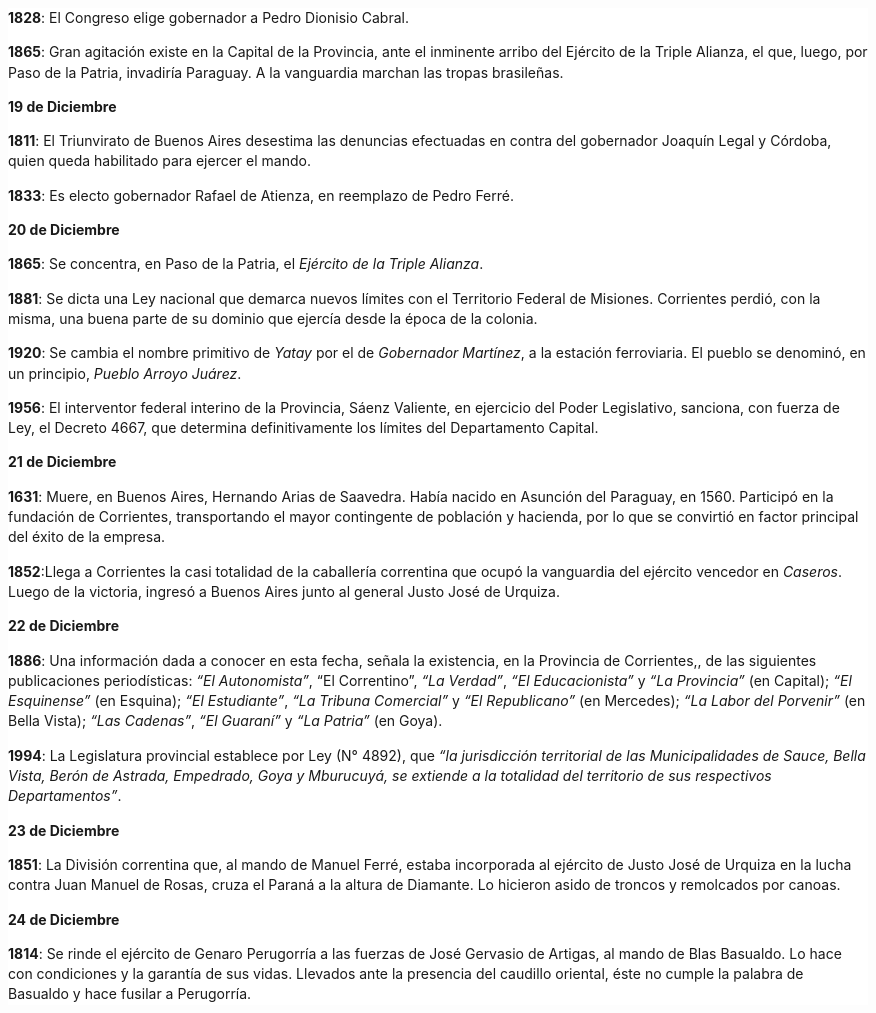 **1828**: El Congreso elige gobernador a Pedro Dionisio Cabral.

**1865**: Gran agitación existe en la Capital de la Provincia, ante el inminente arribo del Ejército de la Triple Alianza, el que, luego, por Paso de la Patria, invadiría Paraguay. A la vanguardia marchan las tropas brasileñas.

**19 de Diciembre**

**1811**: El Triunvirato de Buenos Aires desestima las denuncias efectuadas en contra del gobernador Joaquín Legal y Córdoba, quien queda habilitado para ejercer el mando.

**1833**: Es electo gobernador Rafael de Atienza, en reemplazo de Pedro Ferré.

**20 de Diciembre**

**1865**: Se concentra, en Paso de la Patria, el _Ejército de la Triple Alianza_.

**1881**: Se dicta una Ley nacional que demarca nuevos límites con el Territorio Federal de Misiones. Corrientes perdió, con la misma, una buena parte de su dominio que ejercía desde la época de la colonia.

**1920**: Se cambia el nombre primitivo de _Yatay_ por el de _Gobernador Martínez_, a la estación ferroviaria. El pueblo se denominó, en un principio, _Pueblo Arroyo Juárez_.

**1956**: El interventor federal interino de la Provincia, Sáenz Valiente, en ejercicio del Poder Legislativo, sanciona, con fuerza de Ley, el Decreto 4667, que determina definitivamente los límites del Departamento Capital.

**21 de Diciembre**

**1631**: Muere, en Buenos Aires, Hernando Arias de Saavedra. Había nacido en Asunción del Paraguay, en 1560. Participó en la fundación de Corrientes, transportando el mayor contingente de población y hacienda, por lo que se convirtió en factor principal del éxito de la empresa.

**1852**:Llega a Corrientes la casi totalidad de la caballería correntina que ocupó la vanguardia del ejército vencedor en _Caseros_. Luego de la victoria, ingresó a Buenos Aires junto al general Justo José de Urquiza.

**22 de Diciembre**

**1886**: Una información dada a conocer en esta fecha, señala la existencia, en la Provincia de Corrientes,, de las siguientes publicaciones periodísticas: _“El Autonomista”_, “El Correntino”, _“La Verdad”_, _“El Educacionista”_ y _“La Provincia”_ (en Capital); _“El Esquinense”_ (en Esquina); _“El Estudiante”_, _“La Tribuna Comercial”_ y _“El Republicano”_ (en Mercedes); _“La Labor del Porvenir”_ (en Bella Vista); _“Las Cadenas”_, _“El Guaraní”_ y _“La Patria”_ (en Goya).

**1994**: La Legislatura provincial establece por Ley (N° 4892), que _“la jurisdicción territorial de las Municipalidades de Sauce, Bella Vista, Berón de Astrada, Empedrado, Goya y Mburucuyá, se extiende a la totalidad del territorio de sus respectivos Departamentos”_.

**23 de Diciembre**

**1851**: La División correntina que, al mando de Manuel Ferré, estaba incorporada al ejército de Justo José de Urquiza en la lucha contra Juan Manuel de Rosas, cruza el Paraná a la altura de Diamante. Lo hicieron asido de troncos y remolcados por canoas.

**24 de Diciembre**

**1814**: Se rinde el ejército de Genaro Perugorría a las fuerzas de José Gervasio de Artigas, al mando de Blas Basualdo. Lo hace con condiciones y la garantía de sus vidas. Llevados ante la presencia del caudillo oriental, éste no cumple la palabra de Basualdo y hace fusilar a Perugorría.
